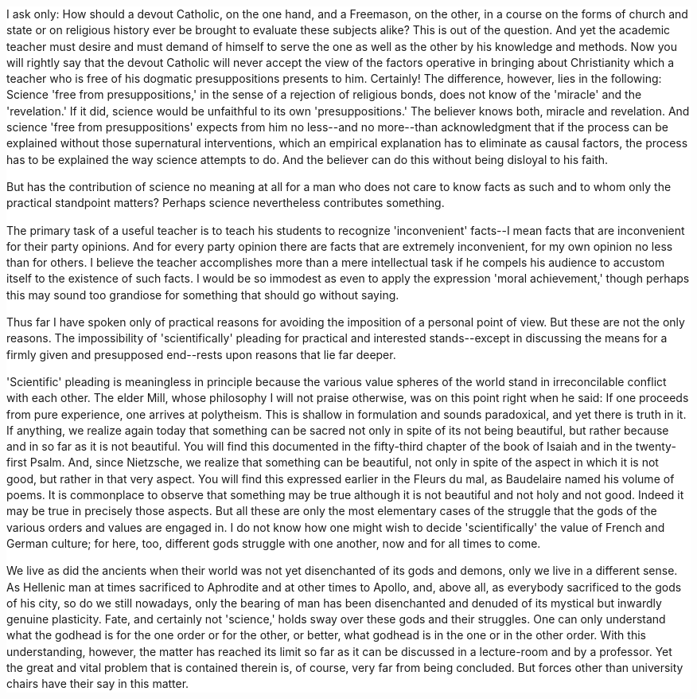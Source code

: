 I ask only: How should a devout Catholic, on the one hand, and a Freemason, on the other, in a course on the forms of church and state or on religious history ever be brought to evaluate these subjects alike? This is out of the question. And yet the academic teacher must desire and must demand of himself to serve the one as well as the other by his knowledge and methods. Now you will rightly say that the devout Catholic will never accept the view of the factors operative in bringing about Christianity which a teacher who is free of his dogmatic presuppositions presents to him. Certainly! The difference, however, lies in the following: Science 'free from presuppositions,' in the sense of a rejection of religious bonds, does not know of the 'miracle' and the 'revelation.' If it did, science would be unfaithful to its own 'presuppositions.' The believer knows both, miracle and revelation. And science 'free from presuppositions' expects from him no less--and no more--than acknowledgment that if the process can be explained without those supernatural interventions, which an empirical explanation has to eliminate as causal factors, the process has to be explained the way science attempts to do. And the believer can do this without being disloyal to his faith.

But has the contribution of science no meaning at all for a man who does not care to know facts as such and to whom only the practical standpoint matters? Perhaps science nevertheless contributes something.

The primary task of a useful teacher is to teach his students to recognize 'inconvenient' facts--I mean facts that are inconvenient for their party opinions. And for every party opinion there are facts that are extremely inconvenient, for my own opinion no less than for others. I believe the teacher accomplishes more than a mere intellectual task if he compels his audience to accustom itself to the existence of such facts. I would be so immodest as even to apply the expression 'moral achievement,' though perhaps this may sound too grandiose for something that should go without saying.

Thus far I have spoken only of practical reasons for avoiding the imposition of a personal point of view. But these are not the only reasons. The impossibility of 'scientifically' pleading for practical and interested stands--except in discussing the means for a firmly given and presupposed end--rests upon reasons that lie far deeper.

'Scientific' pleading is meaningless in principle because the various value spheres of the world stand in irreconcilable conflict with each other. The elder Mill, whose philosophy I will not praise otherwise, was on this point right when he said: If one proceeds from pure experience, one arrives at polytheism. This is shallow in formulation and sounds paradoxical, and yet there is truth in it. If anything, we realize again today that something can be sacred not only in spite of its not being beautiful, but rather because and in so far as it is not beautiful. You will find this documented in the fifty-third chapter of the book of Isaiah and in the twenty-first Psalm. And, since Nietzsche, we realize that something can be beautiful, not only in spite of the aspect in which it is not good, but rather in that very aspect. You will find this expressed earlier in the Fleurs du mal, as Baudelaire named his volume of poems. It is commonplace to observe that something may be true although it is not beautiful and not holy and not good. Indeed it may be true in precisely those aspects. But all these are only the most elementary cases of the struggle that the gods of the various orders and values are engaged in. I do not know how one might wish to decide 'scientifically' the value of French and German culture; for here, too, different gods struggle with one another, now and for all times to come.

We live as did the ancients when their world was not yet disenchanted of its gods and demons, only we live in a different sense. As Hellenic man at times sacrificed to Aphrodite and at other times to Apollo, and, above all, as everybody sacrificed to the gods of his city, so do we still nowadays, only the bearing of man has been disenchanted and denuded of its mystical but inwardly genuine plasticity. Fate, and certainly not 'science,' holds sway over these gods and their struggles. One can only understand what the godhead is for the one order or for the other, or better, what godhead is in the one or in the other order. With this understanding, however, the matter has reached its limit so far as it can be discussed in a lecture-room and by a professor. Yet the great and vital problem that is contained therein is, of course, very far from being concluded. But forces other than university chairs have their say in this matter.
